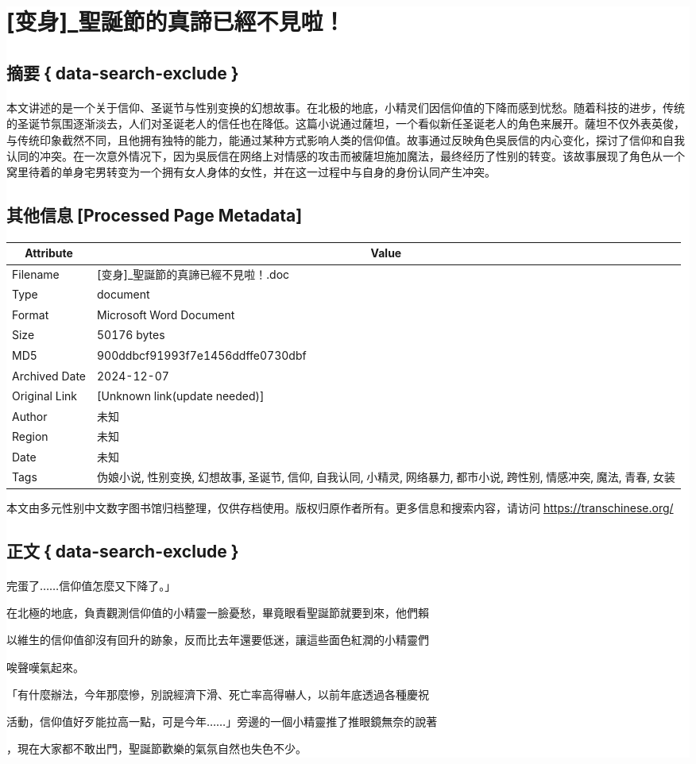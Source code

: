 # [变身]_聖誕節的真諦已經不見啦！



## 摘要  { data-search-exclude }


本文讲述的是一个关于信仰、圣诞节与性别变换的幻想故事。在北极的地底，小精灵们因信仰值的下降而感到忧愁。随着科技的进步，传统的圣诞节氛围逐渐淡去，人们对圣诞老人的信任也在降低。这篇小说通过薩坦，一个看似新任圣诞老人的角色来展开。薩坦不仅外表英俊，与传统印象截然不同，且他拥有独特的能力，能通过某种方式影响人类的信仰值。故事通过反映角色吳辰信的内心变化，探讨了信仰和自我认同的冲突。在一次意外情况下，因为吳辰信在网络上对情感的攻击而被薩坦施加魔法，最终经历了性别的转变。该故事展现了角色从一个窝里待着的单身宅男转变为一个拥有女人身体的女性，并在这一过程中与自身的身份认同产生冲突。



## 其他信息 [Processed Page Metadata]

| Attribute       | Value                                  |
|-----------------|----------------------------------------|
| Filename        | [变身]_聖誕節的真諦已經不見啦！.doc                             |
| Type            | document                                 |
| Format          | Microsoft Word Document                               |
| Size            | 50176 bytes                           |
| MD5             | 900ddbcf91993f7e1456ddffe0730dbf                                  |
| Archived Date   | 2024-12-07                             |
| Original Link   | [Unknown link(update needed)]                         |
| Author          | 未知                               |
| Region          | 未知                               |
| Date            | 未知                                 |
| Tags            | 伪娘小说, 性别变换, 幻想故事, 圣诞节, 信仰, 自我认同, 小精灵, 网络暴力, 都市小说, 跨性别, 情感冲突, 魔法, 青春, 女装                                 |

本文由多元性别中文数字图书馆归档整理，仅供存档使用。版权归原作者所有。更多信息和搜索内容，请访问 <https://transchinese.org/>


## 正文 { data-search-exclude }


完蛋了……信仰值怎麼又下降了。」

在北極的地底，負責觀測信仰值的小精靈一臉憂愁，畢竟眼看聖誕節就要到來，他們賴

以維生的信仰值卻沒有回升的跡象，反而比去年還要低迷，讓這些面色紅潤的小精靈們

唉聲嘆氣起來。

「有什麼辦法，今年那麼慘，別說經濟下滑、死亡率高得嚇人，以前年底透過各種慶祝

活動，信仰值好歹能拉高一點，可是今年……」旁邊的一個小精靈推了推眼鏡無奈的說著

，現在大家都不敢出門，聖誕節歡樂的氣氛自然也失色不少。
